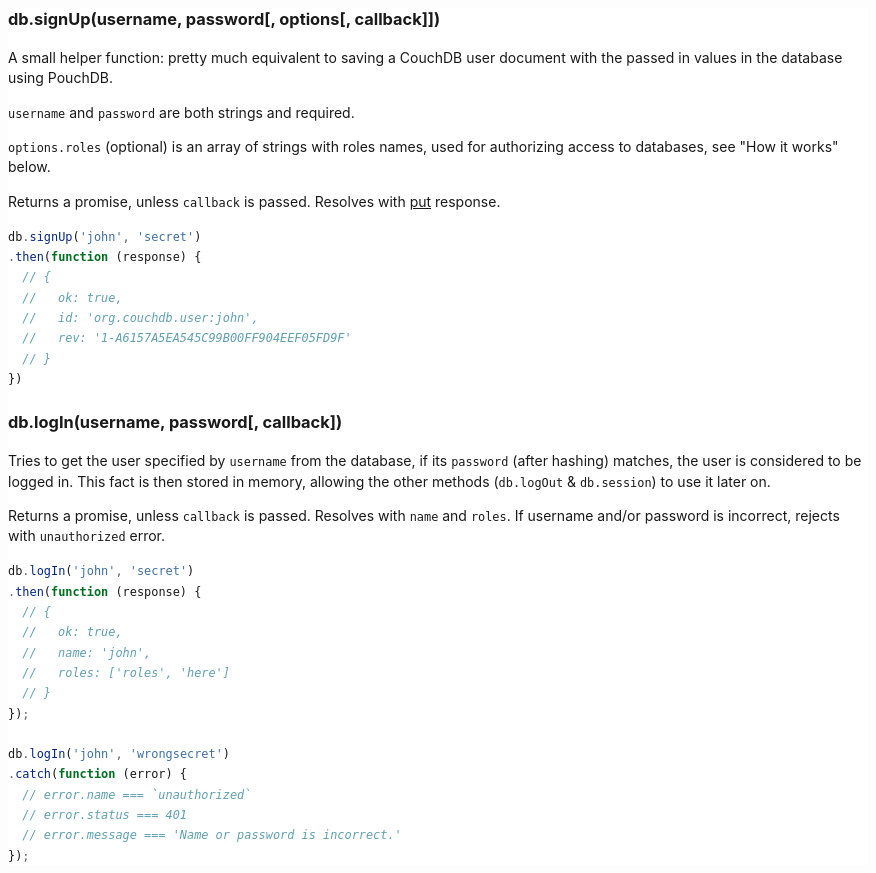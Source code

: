 
### db.signUp(username, password[, options[, callback]])

A small helper function: pretty much equivalent to saving a
CouchDB user document with the passed in values in the database
using PouchDB.

`username` and `password` are both strings and required.

`options.roles` (optional) is an array of strings with roles
names, used for authorizing access to databases, see "How it
works" below.

Returns a promise, unless `callback` is passed. Resolves with
[put](http://pouchdb.com/api.html#create_document) response.

```js
db.signUp('john', 'secret')
.then(function (response) {
  // {
  //   ok: true,
  //   id: 'org.couchdb.user:john',
  //   rev: '1-A6157A5EA545C99B00FF904EEF05FD9F'
  // }
})
```

### db.logIn(username, password[, callback])

Tries to get the user specified by `username` from the database,
if its `password` (after hashing) matches, the user is considered
to be logged in. This fact is then stored in memory, allowing the
other methods (`db.logOut` & `db.session`) to use it later on.

Returns a promise, unless `callback` is passed. Resolves with `name`
and `roles`. If username and/or password is incorrect, rejects with
`unauthorized` error.

```js
db.logIn('john', 'secret')
.then(function (response) {
  // {
  //   ok: true,
  //   name: 'john',
  //   roles: ['roles', 'here']
  // }
});

db.logIn('john', 'wrongsecret')
.catch(function (error) {
  // error.name === `unauthorized`
  // error.status === 401
  // error.message === 'Name or password is incorrect.'
});
```
